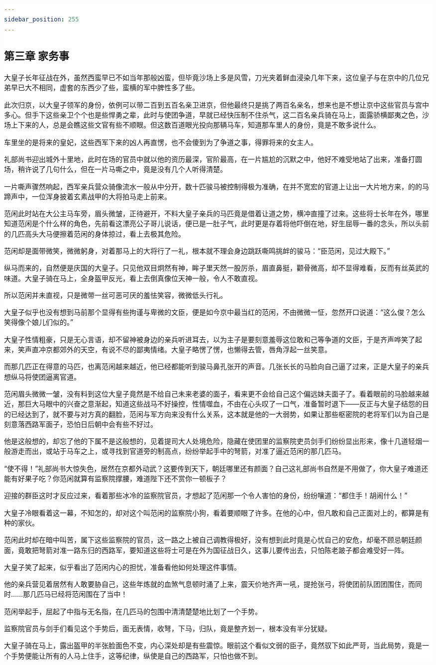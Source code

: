 ```yaml
---
sidebar_position: 255
---
```


## 第三章 **家务事**

大皇子长年征战在外，虽然西蛮早已不如当年那般凶蛮，但毕竟沙场上多是风雪，刀光夹着鲜血浸染几年下来，这位皇子与在京中的几位兄弟早已大不相同，虚套的东西少了些，蛮横的军中脾性多了些。

此次归京，以大皇子领军的身份，依例可以带二百到五百名亲卫进京，但他最终只是挑了两百名亲名，想来也是不想让京中这些官员与宫中多心。但手下这些亲卫个个也是些悍勇之辈，此时与使团争道，早就已经快压制不住杀气，这二百名亲兵骑在马上，面露骄横鄙夷之色，沙场上下来的人，总是会瞧这些文官有些不顺眼。但这数百道眼光投向那辆马车，知道那车里人的身份，竟是不敢多说什么。

车里坐的是将来的皇妃，这些西军下来的凶人再直愣，也不会傻到为了争道之事，得罪将来的女主人。

礼部尚书迎出城外十里地，此时在场的官员中就以他的资历最深，官阶最高，在一片尴尬的沉默之中，他好不难受地站了出来，准备打圆场，稍许说了几句什么，但在一片马嘶之中，竟是没有几个人听得清楚。

一片嘶声骤然响起，西军亲兵营众骑像流水一般从中分开，数十匹骏马被控制得极为准确，在并不宽宏的官道上让出一大片地方来，的的马蹄声中，一位浑身披着玄素战甲的大将拍马走上前来。

范闲此时站在大公主马车旁，眉头微皱，正待避开，不料大皇子亲兵的马匹竟是借着让道之势，横冲直撞了过来。这些将士长年在外，哪里知道范闲是个什么样的角色，先前看这漂亮公子哥儿说话，便已是一肚子气，此时更是存着将他吓倒在地，好生屈辱一番的念头，所以头前的几匹高头大马便擦着范闲的身体掠过，看上去极其危险。

范闲却是面带微笑，微微躬身，对着那马上的大将行了一礼，根本就不理会身边跳跃嘶鸣挑衅的骏马：“臣范闲，见过大殿下。”

纵马而来的，自然便是庆国的大皇子。只见他双目炯然有神，眸子里天然一股厉杀，眉直鼻挺，颧骨微高，却不显得难看，反而有丝英武的味道。大皇子骑在马上，全身盔甲反光，看上去倒真像位天神一般，令人不敢直视。

所以范闲并未直视，只是微带一丝可恶可厌的羞怯笑容，微微低头行礼。

大皇子似乎也没有想到马前那个显得有些拘谨与卑微的文臣，便是如今京中最当红的范闲，不由微微一怔，忽然开口说道：“这么俊？怎么笑得像个娘儿们似的。”

大皇子性情粗豪，只是无心言语，却不留神被身边的亲兵听进耳去，以为主子是要刻意羞辱这位敢和己等争道的文臣，于是齐声哗笑了起来，笑声直冲京都郊外的天空，有说不尽的鄙夷情绪。大皇子略愣了愣，也懒得去管，唇角浮起一丝笑意。

而那几匹正在得意的马匹，也离范闲越来越近，他已经都能听到骏马鼻孔张开的声音。几张长长的马脸向自己逼了过来，正是大皇子的亲兵想纵马将使团逼离官道。

范闲眉头微微一皱，没有料到这位大皇子竟然是不给自己未来老婆的面子，看来更不会给自己这个偏远妹夫面子了。看着眼前的马脸越来越近，那巨大马眼中的兴奋之意渐起，知道这些战马不好操控，性情噬血，不由在心头叹了一口气，准备暂时退下——反正与大皇子结怨的目的已经达到了，就不要与对方真的翻脸，范闲与军方向来没有什么关系，这本就是他的一大弱势，如果让那些枢密院的老将军们以为自己是刻意落西路军面子，恐怕日后朝中会有些不好过。

他是这般想的，却忘了他的下属不是这般想的，见着提司大人处境危险，隐藏在使团里的监察院吏员剑手们纷纷显出形来，像十几道轻烟一般游走而出，或站于马车之上，或寻找到官道旁的制高点，纷纷举起手中的弩箭，对准了逼近范闲的那几匹马。

“使不得！”礼部尚书大惊失色，居然在京都外动武？这要传到天下，朝廷哪里还有颜面？自己这礼部尚书自然是不用做了，你大皇子难道还能有好果子吃？你范闲就算有监察院撑腰，难道陛下还不赏你一顿板子？

迎接的群臣这时才反应过来，看着那些冰冷的监察院官员，才想起了范闲那一个令人害怕的身份，纷纷嚷道：“都住手！胡闹什么！”

大皇子冷眼看着这一幕，不知怎的，却对这个叫范闲的监察院小狗，看着要顺眼了许多。在他的心中，但凡敢和自己正面对上的，都算是有种的家伙。

范闲此时却在暗中叫苦，属下这些监察院的官员，这一路之上被自己调教得极好，没有想到此时竟是心忧自己的安危，却毫不顾忌朝廷颜面，竟敢把弩箭对准一路东归的西路军，要知道这些将士可是在外为国征战日久，这事儿要传出去，只怕陈老跛子都会难受好一阵。

大皇子笑了起来，似乎看出了范闲内心的担忧，准备看他如何处理这件事情。

他的亲兵营见着居然有人敢要胁自己，这些年炼就的血煞气息顿时涌了上来，震天价地齐声一吼，提抢张弓，将使团前队团团围住，而同时……那几匹马已经将范闲围在了当中！

范闲举起手，屈起了中指与无名指，在几匹马的包围中清清楚楚地比划了一个手势。

监察院官员与剑手们看见这个手势后，面无表情，收弩，下马，归队，竟是整齐划一，根本没有半分犹疑。

大皇子骑在马上，露出盔甲的半张脸面色不变，内心深处却是有些震惊。眼前这个看似文弱的臣子，竟然驭下如此严苛，当此局势，竟是一个手势便能让所有的人马上住手，这等纪律，纵使是自己的西路军，只怕也做不到。
